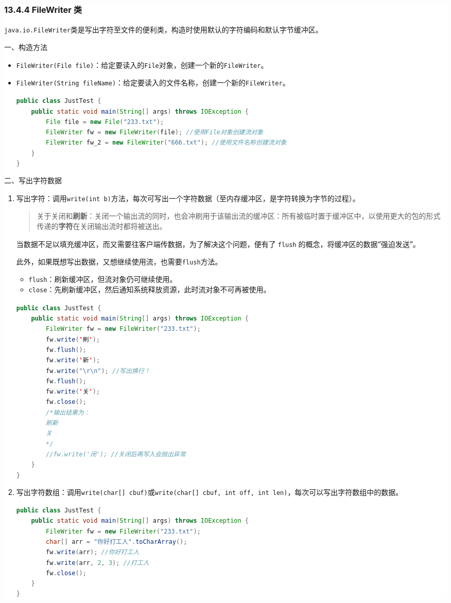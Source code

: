 ### 13.4.4 FileWriter 类

`java.io.FileWriter`类是写出字符至文件的便利类，构造时使用默认的字符编码和默认字节缓冲区。

一、构造方法

+ `FileWriter(File file)`：给定要读入的`File`对象，创建一个新的`FileWriter`。

+ `FileWriter(String fileName)`：给定要读入的文件名称，创建一个新的`FileWriter`。

  ```java
  public class JustTest {
      public static void main(String[] args) throws IOException {
          File file = new File("233.txt");
          FileWriter fw = new FileWriter(file); //使用File对象创建流对象
          FileWriter fw_2 = new FileWriter("666.txt"); //使用文件名称创建流对象
      }
  }
  ```

二、写出字符数据

1. 写出字符：调用`write(int b)`方法，每次可写出一个字符数据（至内存缓冲区，是字符转换为字节的过程）。

   > 关于关闭和**刷新**：关闭一个输出流的同时，也会冲刷用于该输出流的缓冲区：所有被临时置于缓冲区中，以使用更大的包的形式传递的**字符**在关闭输出流时都将被送出。

   当数据不足以填充缓冲区，而又需要往客户端传数据，为了解决这个问题，便有了 `flush` 的概念，将缓冲区的数据“强迫发送”。

   此外，如果既想写出数据，又想继续使用流，也需要`flush`方法。

   + `flush`：刷新缓冲区，但流对象仍可继续使用。
   + `close`：先刷新缓冲区，然后通知系统释放资源，此时流对象不可再被使用。

   ```java
   public class JustTest {
       public static void main(String[] args) throws IOException {
           FileWriter fw = new FileWriter("233.txt");
           fw.write('刷');
           fw.flush();
           fw.write('新');
           fw.write("\r\n"); //写出换行！
           fw.flush();
           fw.write('关');
           fw.close();
           /*输出结果为：
           刷新
           关
           */
           //fw.write('闭'); //关闭后再写入会抛出异常
       }
   }
   ```

2. 写出字符数组：调用`write(char[] cbuf)`或`write(char[] cbuf, int off, int len)`，每次可以写出字符数组中的数据。

   ```java
   public class JustTest {
       public static void main(String[] args) throws IOException {
           FileWriter fw = new FileWriter("233.txt");
           char[] arr = "你好打工人".toCharArray();
           fw.write(arr); //你好打工人
           fw.write(arr, 2, 3); //打工人
           fw.close();
       }
   }
   ```
